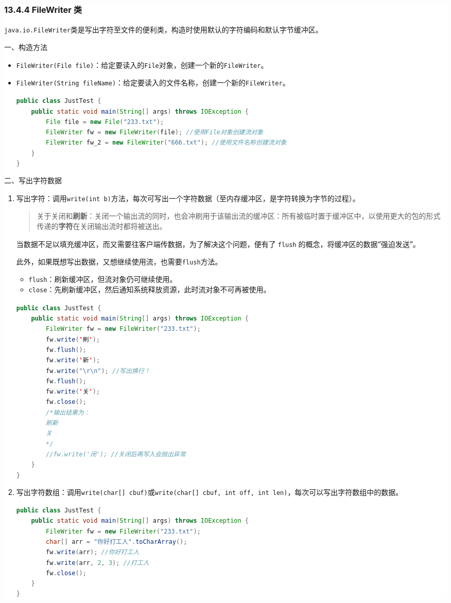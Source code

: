 ### 13.4.4 FileWriter 类

`java.io.FileWriter`类是写出字符至文件的便利类，构造时使用默认的字符编码和默认字节缓冲区。

一、构造方法

+ `FileWriter(File file)`：给定要读入的`File`对象，创建一个新的`FileWriter`。

+ `FileWriter(String fileName)`：给定要读入的文件名称，创建一个新的`FileWriter`。

  ```java
  public class JustTest {
      public static void main(String[] args) throws IOException {
          File file = new File("233.txt");
          FileWriter fw = new FileWriter(file); //使用File对象创建流对象
          FileWriter fw_2 = new FileWriter("666.txt"); //使用文件名称创建流对象
      }
  }
  ```

二、写出字符数据

1. 写出字符：调用`write(int b)`方法，每次可写出一个字符数据（至内存缓冲区，是字符转换为字节的过程）。

   > 关于关闭和**刷新**：关闭一个输出流的同时，也会冲刷用于该输出流的缓冲区：所有被临时置于缓冲区中，以使用更大的包的形式传递的**字符**在关闭输出流时都将被送出。

   当数据不足以填充缓冲区，而又需要往客户端传数据，为了解决这个问题，便有了 `flush` 的概念，将缓冲区的数据“强迫发送”。

   此外，如果既想写出数据，又想继续使用流，也需要`flush`方法。

   + `flush`：刷新缓冲区，但流对象仍可继续使用。
   + `close`：先刷新缓冲区，然后通知系统释放资源，此时流对象不可再被使用。

   ```java
   public class JustTest {
       public static void main(String[] args) throws IOException {
           FileWriter fw = new FileWriter("233.txt");
           fw.write('刷');
           fw.flush();
           fw.write('新');
           fw.write("\r\n"); //写出换行！
           fw.flush();
           fw.write('关');
           fw.close();
           /*输出结果为：
           刷新
           关
           */
           //fw.write('闭'); //关闭后再写入会抛出异常
       }
   }
   ```

2. 写出字符数组：调用`write(char[] cbuf)`或`write(char[] cbuf, int off, int len)`，每次可以写出字符数组中的数据。

   ```java
   public class JustTest {
       public static void main(String[] args) throws IOException {
           FileWriter fw = new FileWriter("233.txt");
           char[] arr = "你好打工人".toCharArray();
           fw.write(arr); //你好打工人
           fw.write(arr, 2, 3); //打工人
           fw.close();
       }
   }
   ```
